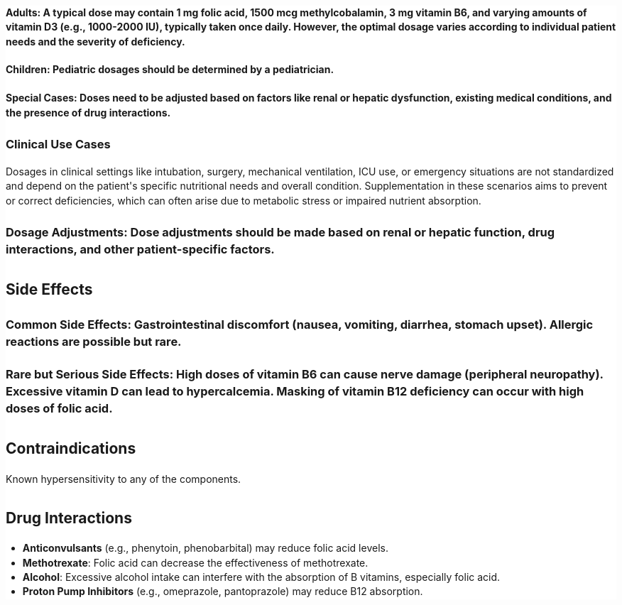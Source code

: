 #### **Adults**:  A typical dose may contain 1 mg folic acid, 1500 mcg methylcobalamin, 3 mg vitamin B6, and varying amounts of vitamin D3 (e.g., 1000-2000 IU), typically taken once daily. However, the optimal dosage varies according to individual patient needs and the severity of deficiency.

#### **Children**: Pediatric dosages should be determined by a pediatrician. 

#### **Special Cases**: Doses need to be adjusted based on factors like renal or hepatic dysfunction, existing medical conditions, and the presence of drug interactions.

### **Clinical Use Cases**

Dosages in clinical settings like intubation, surgery, mechanical ventilation, ICU use, or emergency situations are not standardized and depend on the patient's specific nutritional needs and overall condition. Supplementation in these scenarios aims to prevent or correct deficiencies, which can often arise due to metabolic stress or impaired nutrient absorption.


### **Dosage Adjustments**: Dose adjustments should be made based on renal or hepatic function, drug interactions, and other patient-specific factors.


## **Side Effects**

### **Common Side Effects**:  Gastrointestinal discomfort (nausea, vomiting, diarrhea, stomach upset). Allergic reactions are possible but rare.

### **Rare but Serious Side Effects**: High doses of vitamin B6 can cause nerve damage (peripheral neuropathy). Excessive vitamin D can lead to hypercalcemia.  Masking of vitamin B12 deficiency can occur with high doses of folic acid.


## **Contraindications**

Known hypersensitivity to any of the components.


## **Drug Interactions**

- **Anticonvulsants** (e.g., phenytoin, phenobarbital) may reduce folic acid levels.
- **Methotrexate**: Folic acid can decrease the effectiveness of methotrexate.
- **Alcohol**: Excessive alcohol intake can interfere with the absorption of B vitamins, especially folic acid.
- **Proton Pump Inhibitors** (e.g., omeprazole, pantoprazole) may reduce B12 absorption.
